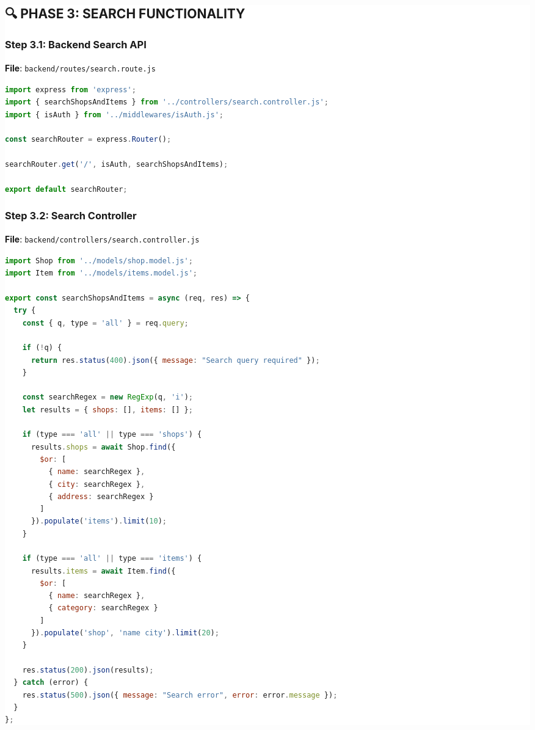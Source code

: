 
## 🔍 **PHASE 3: SEARCH FUNCTIONALITY**

### **Step 3.1: Backend Search API**
**File**: `backend/routes/search.route.js`
```javascript
import express from 'express';
import { searchShopsAndItems } from '../controllers/search.controller.js';
import { isAuth } from '../middlewares/isAuth.js';

const searchRouter = express.Router();

searchRouter.get('/', isAuth, searchShopsAndItems);

export default searchRouter;
```

### **Step 3.2: Search Controller**
**File**: `backend/controllers/search.controller.js`
```javascript
import Shop from '../models/shop.model.js';
import Item from '../models/items.model.js';

export const searchShopsAndItems = async (req, res) => {
  try {
    const { q, type = 'all' } = req.query;
    
    if (!q) {
      return res.status(400).json({ message: "Search query required" });
    }

    const searchRegex = new RegExp(q, 'i');
    let results = { shops: [], items: [] };

    if (type === 'all' || type === 'shops') {
      results.shops = await Shop.find({
        $or: [
          { name: searchRegex },
          { city: searchRegex },
          { address: searchRegex }
        ]
      }).populate('items').limit(10);
    }

    if (type === 'all' || type === 'items') {
      results.items = await Item.find({
        $or: [
          { name: searchRegex },
          { category: searchRegex }
        ]
      }).populate('shop', 'name city').limit(20);
    }

    res.status(200).json(results);
  } catch (error) {
    res.status(500).json({ message: "Search error", error: error.message });
  }
};
```
